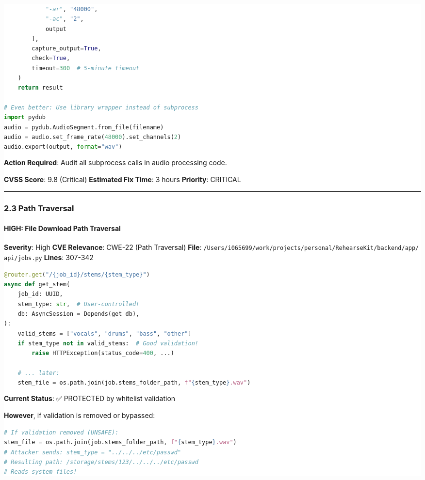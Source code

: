 ```python
            "-ar", "48000",
            "-ac", "2",
            output
        ],
        capture_output=True,
        check=True,
        timeout=300  # 5-minute timeout
    )
    return result

# Even better: Use library wrapper instead of subprocess
import pydub
audio = pydub.AudioSegment.from_file(filename)
audio = audio.set_frame_rate(48000).set_channels(2)
audio.export(output, format="wav")
```

**Action Required**: Audit all subprocess calls in audio processing code.

**CVSS Score**: 9.8 (Critical)
**Estimated Fix Time**: 3 hours
**Priority**: CRITICAL

---

### 2.3 Path Traversal

#### HIGH: File Download Path Traversal
**Severity**: High
**CVE Relevance**: CWE-22 (Path Traversal)
**File**: `/Users/i065699/work/projects/personal/RehearseKit/backend/app/api/jobs.py`
**Lines**: 307-342

```python
@router.get("/{job_id}/stems/{stem_type}")
async def get_stem(
    job_id: UUID,
    stem_type: str,  # User-controlled!
    db: AsyncSession = Depends(get_db),
):
    valid_stems = ["vocals", "drums", "bass", "other"]
    if stem_type not in valid_stems:  # Good validation!
        raise HTTPException(status_code=400, ...)

    # ... later:
    stem_file = os.path.join(job.stems_folder_path, f"{stem_type}.wav")
```

**Current Status**: ✅ PROTECTED by whitelist validation

**However**, if validation is removed or bypassed:

```python
# If validation removed (UNSAFE):
stem_file = os.path.join(job.stems_folder_path, f"{stem_type}.wav")
# Attacker sends: stem_type = "../../../etc/passwd"
# Resulting path: /storage/stems/123/../../../etc/passwd
# Reads system files!
```
